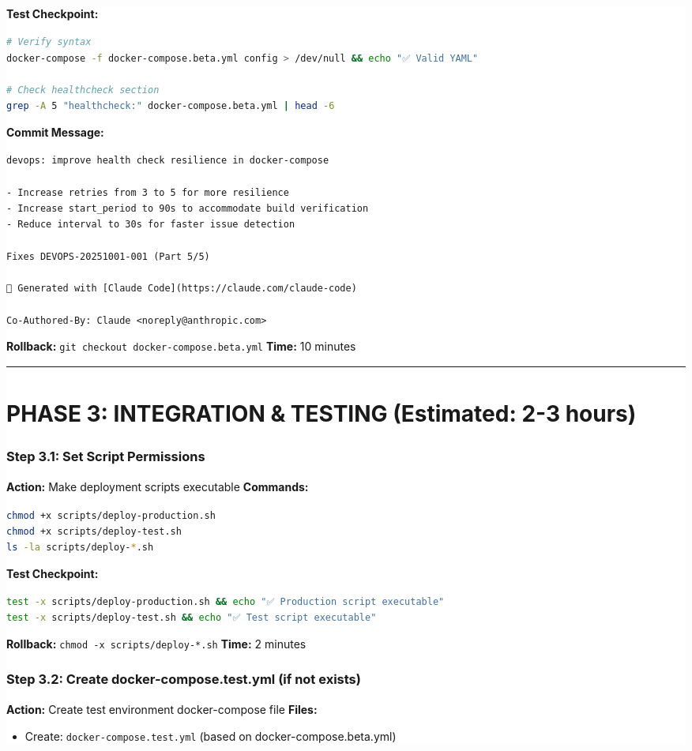 **Test Checkpoint:**
```bash
# Verify syntax
docker-compose -f docker-compose.beta.yml config > /dev/null && echo "✅ Valid YAML"

# Check healthcheck section
grep -A 5 "healthcheck:" docker-compose.beta.yml | head -6
```

**Commit Message:**
```
devops: improve health check resilience in docker-compose

- Increase retries from 3 to 5 for more resilience
- Increase start_period to 90s to accommodate build verification
- Reduce interval to 30s for faster issue detection

Fixes DEVOPS-20251001-001 (Part 5/5)

🤖 Generated with [Claude Code](https://claude.com/claude-code)

Co-Authored-By: Claude <noreply@anthropic.com>
```

**Rollback:** `git checkout docker-compose.beta.yml`
**Time:** 10 minutes

---

# PHASE 3: INTEGRATION & TESTING (Estimated: 2-3 hours)

### Step 3.1: Set Script Permissions
**Action:** Make deployment scripts executable
**Commands:**
```bash
chmod +x scripts/deploy-production.sh
chmod +x scripts/deploy-test.sh
ls -la scripts/deploy-*.sh
```

**Test Checkpoint:**
```bash
test -x scripts/deploy-production.sh && echo "✅ Production script executable"
test -x scripts/deploy-test.sh && echo "✅ Test script executable"
```

**Rollback:** `chmod -x scripts/deploy-*.sh`
**Time:** 2 minutes

### Step 3.2: Create docker-compose.test.yml (if not exists)
**Action:** Create test environment docker-compose file
**Files:**
- Create: `docker-compose.test.yml` (based on docker-compose.beta.yml)
